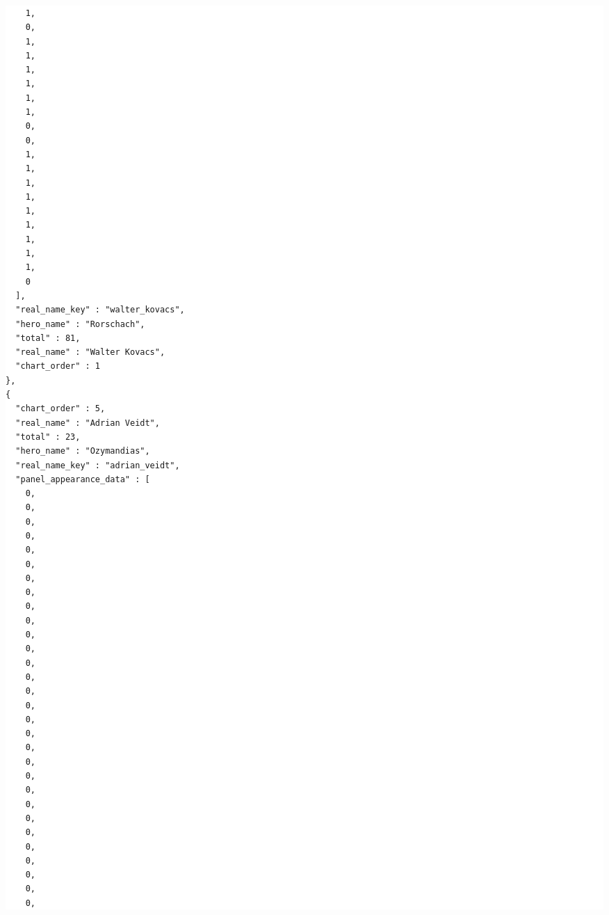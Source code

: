         1,
        0,
        1,
        1,
        1,
        1,
        1,
        1,
        0,
        0,
        1,
        1,
        1,
        1,
        1,
        1,
        1,
        1,
        1,
        0
      ],
      "real_name_key" : "walter_kovacs",
      "hero_name" : "Rorschach",
      "total" : 81,
      "real_name" : "Walter Kovacs",
      "chart_order" : 1
    },
    {
      "chart_order" : 5,
      "real_name" : "Adrian Veidt",
      "total" : 23,
      "hero_name" : "Ozymandias",
      "real_name_key" : "adrian_veidt",
      "panel_appearance_data" : [
        0,
        0,
        0,
        0,
        0,
        0,
        0,
        0,
        0,
        0,
        0,
        0,
        0,
        0,
        0,
        0,
        0,
        0,
        0,
        0,
        0,
        0,
        0,
        0,
        0,
        0,
        0,
        0,
        0,
        0,